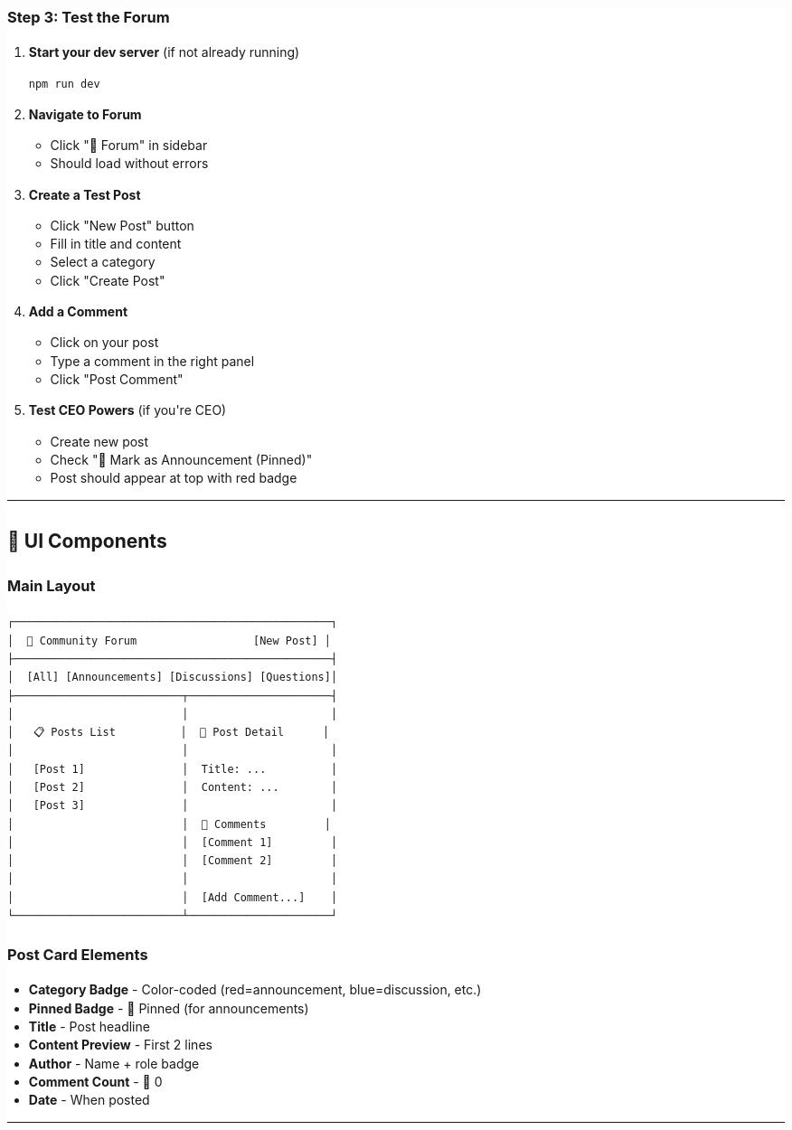 ### Step 3: Test the Forum

1. **Start your dev server** (if not already running)
   ```bash
   npm run dev
   ```

2. **Navigate to Forum**
   - Click "💬 Forum" in sidebar
   - Should load without errors

3. **Create a Test Post**
   - Click "New Post" button
   - Fill in title and content
   - Select a category
   - Click "Create Post"

4. **Add a Comment**
   - Click on your post
   - Type a comment in the right panel
   - Click "Post Comment"

5. **Test CEO Powers** (if you're CEO)
   - Create new post
   - Check "📢 Mark as Announcement (Pinned)"
   - Post should appear at top with red badge

---

## 🎨 UI Components

### Main Layout
```
┌─────────────────────────────────────────────────┐
│  💬 Community Forum                  [New Post] │
├─────────────────────────────────────────────────┤
│  [All] [Announcements] [Discussions] [Questions]│
├──────────────────────────┬──────────────────────┤
│                          │                      │
│   📋 Posts List          │  📄 Post Detail      │
│                          │                      │
│   [Post 1]               │  Title: ...          │
│   [Post 2]               │  Content: ...        │
│   [Post 3]               │                      │
│                          │  💬 Comments         │
│                          │  [Comment 1]         │
│                          │  [Comment 2]         │
│                          │                      │
│                          │  [Add Comment...]    │
└──────────────────────────┴──────────────────────┘
```

### Post Card Elements
- **Category Badge** - Color-coded (red=announcement, blue=discussion, etc.)
- **Pinned Badge** - 📌 Pinned (for announcements)
- **Title** - Post headline
- **Content Preview** - First 2 lines
- **Author** - Name + role badge
- **Comment Count** - 💬 0
- **Date** - When posted

---